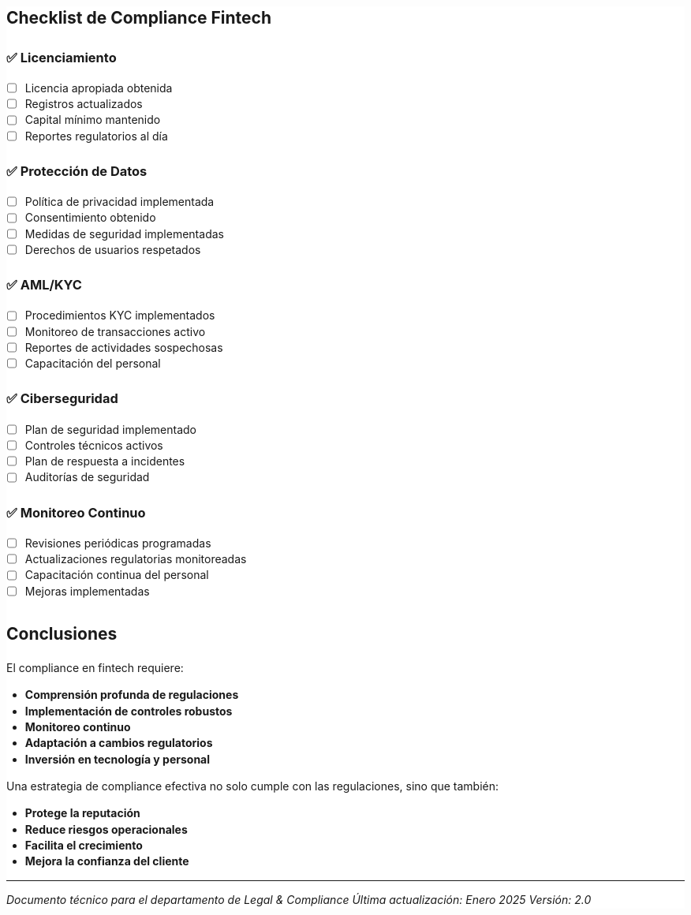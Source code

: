 ## Checklist de Compliance Fintech

### ✅ Licenciamiento
- [ ] Licencia apropiada obtenida
- [ ] Registros actualizados
- [ ] Capital mínimo mantenido
- [ ] Reportes regulatorios al día

### ✅ Protección de Datos
- [ ] Política de privacidad implementada
- [ ] Consentimiento obtenido
- [ ] Medidas de seguridad implementadas
- [ ] Derechos de usuarios respetados

### ✅ AML/KYC
- [ ] Procedimientos KYC implementados
- [ ] Monitoreo de transacciones activo
- [ ] Reportes de actividades sospechosas
- [ ] Capacitación del personal

### ✅ Ciberseguridad
- [ ] Plan de seguridad implementado
- [ ] Controles técnicos activos
- [ ] Plan de respuesta a incidentes
- [ ] Auditorías de seguridad

### ✅ Monitoreo Continuo
- [ ] Revisiones periódicas programadas
- [ ] Actualizaciones regulatorias monitoreadas
- [ ] Capacitación continua del personal
- [ ] Mejoras implementadas

## Conclusiones

El compliance en fintech requiere:
- **Comprensión profunda de regulaciones**
- **Implementación de controles robustos**
- **Monitoreo continuo**
- **Adaptación a cambios regulatorios**
- **Inversión en tecnología y personal**

Una estrategia de compliance efectiva no solo cumple con las regulaciones, sino que también:
- **Protege la reputación**
- **Reduce riesgos operacionales**
- **Facilita el crecimiento**
- **Mejora la confianza del cliente**

---

*Documento técnico para el departamento de Legal & Compliance*
*Última actualización: Enero 2025*
*Versión: 2.0*







